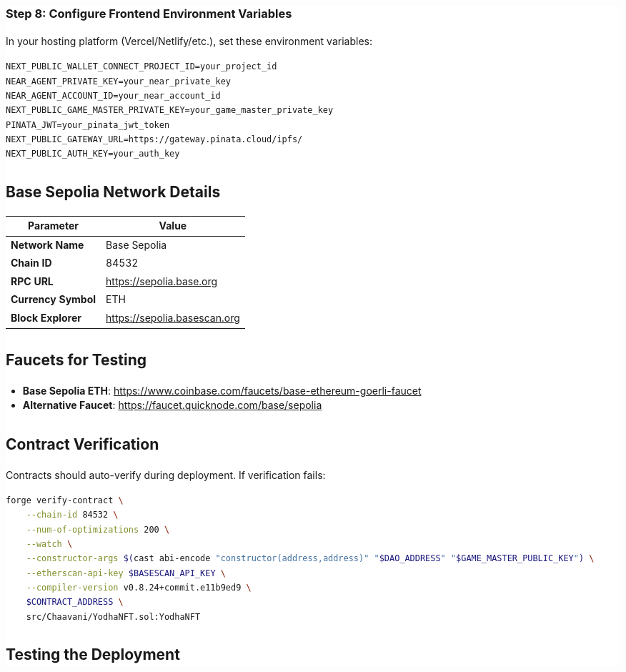 ### Step 8: Configure Frontend Environment Variables

In your hosting platform (Vercel/Netlify/etc.), set these environment variables:

```
NEXT_PUBLIC_WALLET_CONNECT_PROJECT_ID=your_project_id
NEAR_AGENT_PRIVATE_KEY=your_near_private_key
NEAR_AGENT_ACCOUNT_ID=your_near_account_id
NEXT_PUBLIC_GAME_MASTER_PRIVATE_KEY=your_game_master_private_key
PINATA_JWT=your_pinata_jwt_token
NEXT_PUBLIC_GATEWAY_URL=https://gateway.pinata.cloud/ipfs/
NEXT_PUBLIC_AUTH_KEY=your_auth_key
```

## Base Sepolia Network Details

| Parameter | Value |
|-----------|-------|
| **Network Name** | Base Sepolia |
| **Chain ID** | 84532 |
| **RPC URL** | https://sepolia.base.org |
| **Currency Symbol** | ETH |
| **Block Explorer** | https://sepolia.basescan.org |

## Faucets for Testing

- **Base Sepolia ETH**: https://www.coinbase.com/faucets/base-ethereum-goerli-faucet
- **Alternative Faucet**: https://faucet.quicknode.com/base/sepolia

## Contract Verification

Contracts should auto-verify during deployment. If verification fails:

```bash
forge verify-contract \
    --chain-id 84532 \
    --num-of-optimizations 200 \
    --watch \
    --constructor-args $(cast abi-encode "constructor(address,address)" "$DAO_ADDRESS" "$GAME_MASTER_PUBLIC_KEY") \
    --etherscan-api-key $BASESCAN_API_KEY \
    --compiler-version v0.8.24+commit.e11b9ed9 \
    $CONTRACT_ADDRESS \
    src/Chaavani/YodhaNFT.sol:YodhaNFT
```

## Testing the Deployment
